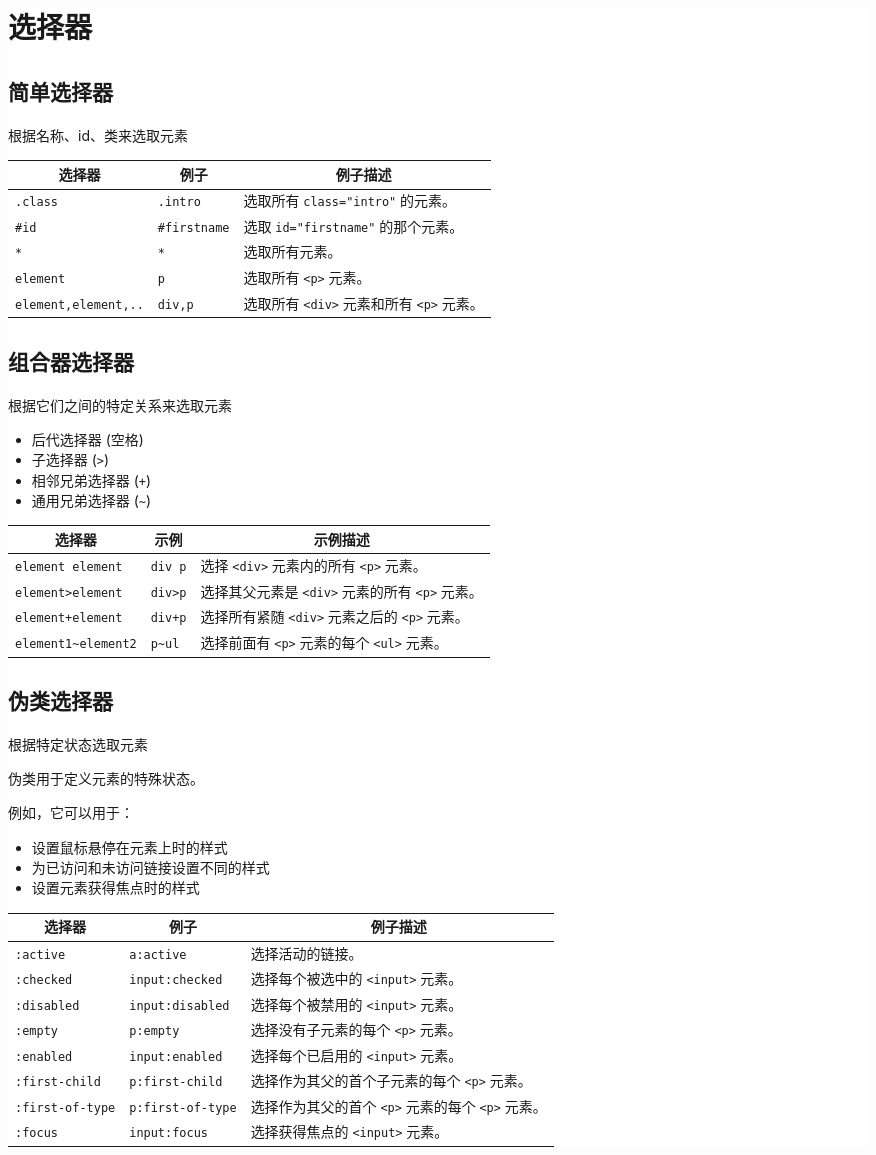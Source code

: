 # 选择器

## 简单选择器

根据名称、id、类来选取元素

| 选择器               | 例子         | 例子描述                                 |
| -------------------- | ------------ | ---------------------------------------- |
| `.class`             | `.intro`     | 选取所有 `class="intro"` 的元素。        |
| `#id`                | `#firstname` | 选取 `id="firstname"` 的那个元素。       |
| `*`                  | `*`          | 选取所有元素。                           |
| `element`            | `p`          | 选取所有 `<p>` 元素。                    |
| `element,element,..` | `div,p`      | 选取所有 `<div>` 元素和所有 `<p>` 元素。 |

## 组合器选择器

根据它们之间的特定关系来选取元素

- 后代选择器 (空格)
- 子选择器 (`>`)
- 相邻兄弟选择器 (`+`)
- 通用兄弟选择器 (`~`)

| 选择器              | 示例    | 示例描述                                       |
| ------------------- | ------- | ---------------------------------------------- |
| `element element`   | `div p` | 选择 `<div>` 元素内的所有 `<p>` 元素。         |
| `element>element`   | `div>p` | 选择其父元素是 `<div>` 元素的所有 `<p>` 元素。 |
| `element+element`   | `div+p` | 选择所有紧随 `<div>` 元素之后的 `<p>` 元素。   |
| `element1~element2` | `p~ul`  | 选择前面有 `<p>` 元素的每个 `<ul>` 元素。      |

## 伪类选择器

根据特定状态选取元素

伪类用于定义元素的特殊状态。

例如，它可以用于：

- 设置鼠标悬停在元素上时的样式
- 为已访问和未访问链接设置不同的样式
- 设置元素获得焦点时的样式

| 选择器                 | 例子                    | 例子描述                                                         |
| ---------------------- | ----------------------- | ---------------------------------------------------------------- |
| `:active`              | `a:active`              | 选择活动的链接。                                                 |
| `:checked`             | `input:checked`         | 选择每个被选中的 `<input>` 元素。                                |
| `:disabled`            | `input:disabled`        | 选择每个被禁用的 `<input>` 元素。                                |
| `:empty`               | `p:empty`               | 选择没有子元素的每个 `<p>` 元素。                                |
| `:enabled`             | `input:enabled`         | 选择每个已启用的 `<input>` 元素。                                |
| `:first-child`         | `p:first-child`         | 选择作为其父的首个子元素的每个 `<p>` 元素。                      |
| `:first-of-type`       | `p:first-of-type`       | 选择作为其父的首个 `<p>` 元素的每个 `<p>` 元素。                 |
| `:focus`               | `input:focus`           | 选择获得焦点的 `<input>` 元素。                                  |